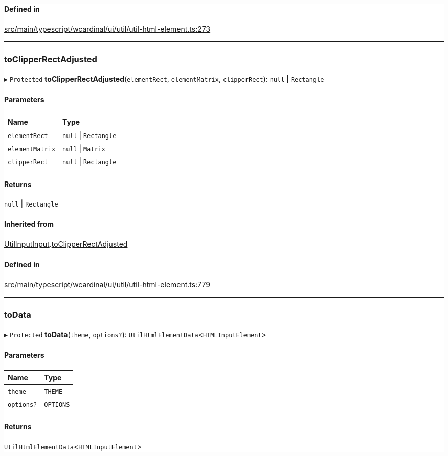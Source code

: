 #### Defined in

[src/main/typescript/wcardinal/ui/util/util-html-element.ts:273](https://github.com/winter-cardinal/winter-cardinal-ui/blob/v0.205.1/src/main/typescript/wcardinal/ui/util/util-html-element.ts#L273)

___

### toClipperRectAdjusted

▸ `Protected` **toClipperRectAdjusted**(`elementRect`, `elementMatrix`, `clipperRect`): ``null`` \| `Rectangle`

#### Parameters

| Name | Type |
| :------ | :------ |
| `elementRect` | ``null`` \| `Rectangle` |
| `elementMatrix` | ``null`` \| `Matrix` |
| `clipperRect` | ``null`` \| `Rectangle` |

#### Returns

``null`` \| `Rectangle`

#### Inherited from

[UtilInputInput](UtilInputInput.md).[toClipperRectAdjusted](UtilInputInput.md#toclipperrectadjusted)

#### Defined in

[src/main/typescript/wcardinal/ui/util/util-html-element.ts:779](https://github.com/winter-cardinal/winter-cardinal-ui/blob/v0.205.1/src/main/typescript/wcardinal/ui/util/util-html-element.ts#L779)

___

### toData

▸ `Protected` **toData**(`theme`, `options?`): [`UtilHtmlElementData`](../interfaces/UtilHtmlElementData.md)<`HTMLInputElement`\>

#### Parameters

| Name | Type |
| :------ | :------ |
| `theme` | `THEME` |
| `options?` | `OPTIONS` |

#### Returns

[`UtilHtmlElementData`](../interfaces/UtilHtmlElementData.md)<`HTMLInputElement`\>
